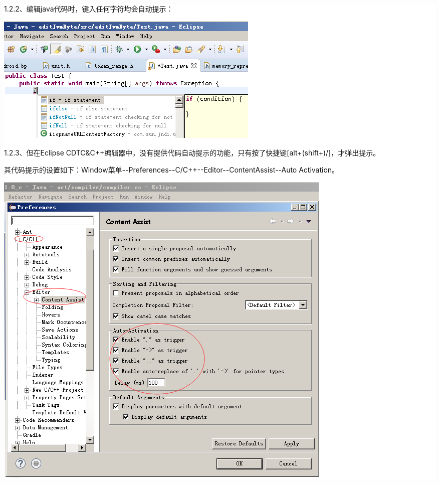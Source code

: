 
 1.2.2、编辑java代码时，键入任何字符均会自动提示：

![img](/js/clip_image003.png)

1.2.3、但在Eclipse CDTC&C++编辑器中，没有提供代码自动提示的功能，只有按了快捷键[alt+(shift+)/]，才弹出提示。

其代码提示的设置如下：Window菜单--Preferences--C/C++--Editor--ContentAssist--Auto Activation。

![img](/js/clip_image005.png)

 